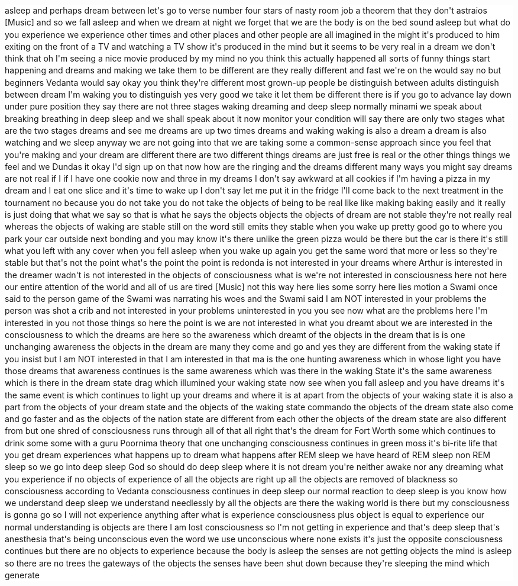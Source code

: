 asleep and perhaps dream between let's go to verse number four stars of nasty room job a theorem that they don't astraios [Music] and so we fall asleep and when we dream at night we forget that we are the body is on the bed sound asleep but what do you experience we experience other times and other places and other people are all imagined in the might it's produced to him exiting on the front of a TV and watching a TV show it's produced in the mind but it seems to be very real in a dream we don't think that oh I'm seeing a nice movie produced by my mind no you think this actually happened all sorts of funny things start happening and dreams and making we take them to be different are they really different and fast we're on the would say no but beginners Vedanta would say okay you think they're different most grown-up people be distinguish between adults distinguish between dream I'm waking you to distinguish yes very good we take it let them be different there is if you go to advance lay down under pure position they say there are not three stages waking dreaming and deep sleep normally minami we speak about breaking breathing in deep sleep and we shall speak about it now monitor your condition will say there are only two stages what are the two stages dreams and see me dreams are up two times dreams and waking waking is also a dream a dream is also watching and we sleep anyway we are not going into that we are taking some a common-sense approach since you feel that you're making and your dream are different there are two different things dreams are just free is real or the other things things we feel and we Dundas it okay I'd sign up on that now how are the ringing and the dreams different many ways you might say dreams are not real if I if I have one cookie now and three in my dreams I don't say awkward at all cookies if I'm having a pizza in my dream and I eat one slice and it's time to wake up I don't say let me put it in the fridge I'll come back to the next treatment in the tournament no because you do not take you do not take the objects of being to be real like like making baking easily and it really is just doing that what we say so that is what he says the objects objects the objects of dream are not stable they're not really real whereas the objects of waking are stable still on the word still emits they stable when you wake up pretty good go to where you park your car outside next bonding and you may know it's there unlike the green pizza would be there but the car is there it's still what you left with any cover when you fell asleep when you wake up again you get the same word that more or less so they're stable but that's not the point what's the point the point is redonda is not interested in your dreams where Arthur is interested in the dreamer wadn't is not interested in the objects of consciousness what is we're not interested in consciousness here not here our entire attention of the world and all of us are tired [Music] not this way here lies some sorry here lies motion a Swami once said to the person game of the Swami was narrating his woes and the Swami said I am NOT interested in your problems the person was shot a crib and not interested in your problems uninterested in you you see now what are the problems here I'm interested in you not those things so here the point is we are not interested in what you dreamt about we are interested in the consciousness to which the dreams are here so the awareness which dreamt of the objects in the dream that is is one unchanging awareness the objects in the dream are many they come and go and yes they are different from the waking state if you insist but I am NOT interested in that I am interested in that ma is the one hunting awareness which in whose light you have those dreams that awareness continues is the same awareness which was there in the waking State it's the same awareness which is there in the dream state drag which illumined your waking state now see when you fall asleep and you have dreams it's the same event is which continues to light up your dreams and where it is at apart from the objects of your waking state it is also a part from the objects of your dream state and the objects of the waking state commando the objects of the dream state also come and go faster and as the objects of the nation state are different from each other the objects of the dream state are also different from but one shred of consciousness runs through all of that all right that's the dream for Fort Worth some which continues to drink some some with a guru Poornima theory that one unchanging consciousness continues in green moss it's bi-rite life that you get dream experiences what happens up to dream what happens after REM sleep we have heard of REM sleep non REM sleep so we go into deep sleep God so should do deep sleep where it is not dream you're neither awake nor any dreaming what you experience if no objects of experience of all the objects are right up all the objects are removed of blackness so consciousness according to Vedanta consciousness continues in deep sleep our normal reaction to deep sleep is you know how we understand deep sleep we understand needlessly by all the objects are there the waking world is there but my consciousness is gonna go so I will not experience anything after what is experience consciousness plus object is equal to experience our normal understanding is objects are there I am lost consciousness so I'm not getting in experience and that's deep sleep that's anesthesia that's being unconscious even the word we use unconscious where none exists it's just the opposite consciousness continues but there are no objects to experience because the body is asleep the senses are not getting objects the mind is asleep so there are no trees the gateways of the objects the senses have been shut down because they're sleeping the mind which generate